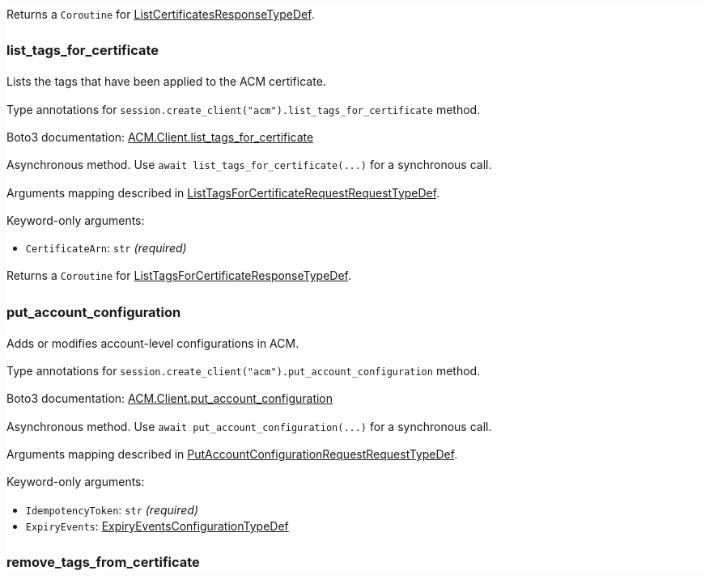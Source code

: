 Returns a `Coroutine` for
[ListCertificatesResponseTypeDef](./type_defs.md#listcertificatesresponsetypedef).

<a id="list_tags_for_certificate"></a>

### list_tags_for_certificate

Lists the tags that have been applied to the ACM certificate.

Type annotations for `session.create_client("acm").list_tags_for_certificate`
method.

Boto3 documentation:
[ACM.Client.list_tags_for_certificate](https://boto3.amazonaws.com/v1/documentation/api/latest/reference/services/acm.html#ACM.Client.list_tags_for_certificate)

Asynchronous method. Use `await list_tags_for_certificate(...)` for a
synchronous call.

Arguments mapping described in
[ListTagsForCertificateRequestRequestTypeDef](./type_defs.md#listtagsforcertificaterequestrequesttypedef).

Keyword-only arguments:

- `CertificateArn`: `str` *(required)*

Returns a `Coroutine` for
[ListTagsForCertificateResponseTypeDef](./type_defs.md#listtagsforcertificateresponsetypedef).

<a id="put_account_configuration"></a>

### put_account_configuration

Adds or modifies account-level configurations in ACM.

Type annotations for `session.create_client("acm").put_account_configuration`
method.

Boto3 documentation:
[ACM.Client.put_account_configuration](https://boto3.amazonaws.com/v1/documentation/api/latest/reference/services/acm.html#ACM.Client.put_account_configuration)

Asynchronous method. Use `await put_account_configuration(...)` for a
synchronous call.

Arguments mapping described in
[PutAccountConfigurationRequestRequestTypeDef](./type_defs.md#putaccountconfigurationrequestrequesttypedef).

Keyword-only arguments:

- `IdempotencyToken`: `str` *(required)*
- `ExpiryEvents`:
  [ExpiryEventsConfigurationTypeDef](./type_defs.md#expiryeventsconfigurationtypedef)

<a id="remove_tags_from_certificate"></a>

### remove_tags_from_certificate
